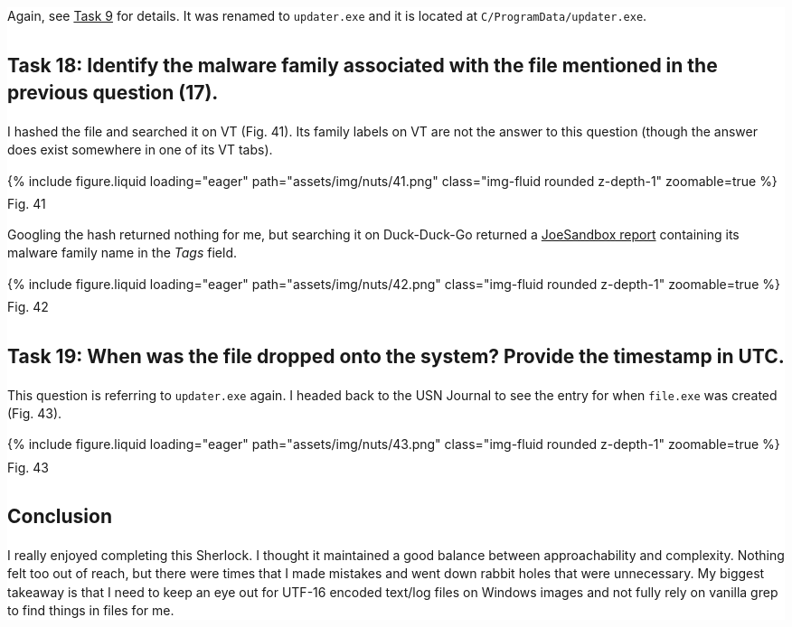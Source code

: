 Again, see [Task 9](#task9) for details. It was renamed to `updater.exe` and it is located at `C/ProgramData/updater.exe`.

## Task 18: Identify the malware family associated with the file mentioned in the previous question (17).

I hashed the file and searched it on VT (Fig. 41). Its family labels on VT are not the answer to this question (though the answer does exist somewhere in one of its VT tabs).

<div class="row mt-3">
    <div class="col-sm mt-3 mt-md-0 small-margin">
        {% include figure.liquid loading="eager" path="assets/img/nuts/41.png" class="img-fluid rounded z-depth-1" zoomable=true %}
    </div>
</div>
<div class="caption" style="margin-top: 5px;">
    Fig. 41
</div>

Googling the hash returned nothing for me, but searching it on Duck-Duck-Go returned a [JoeSandbox report](https://www.joesandbox.com/analysis/1275269/0/html) containing its malware family name in the *Tags* field.


<div class="row mt-3">
    <div class="col-sm mt-3 mt-md-0 small-margin">
        {% include figure.liquid loading="eager" path="assets/img/nuts/42.png" class="img-fluid rounded z-depth-1" zoomable=true %}
    </div>
</div>
<div class="caption" style="margin-top: 5px;">
    Fig. 42
</div>

## Task 19: When was the file dropped onto the system? Provide the timestamp in UTC.

This question is referring to `updater.exe` again. I headed back to the USN Journal to see the entry for when `file.exe` was created (Fig. 43).

<div class="row mt-3">
    <div class="col-sm mt-3 mt-md-0 small-margin">
        {% include figure.liquid loading="eager" path="assets/img/nuts/43.png" class="img-fluid rounded z-depth-1" zoomable=true %}
    </div>
</div>
<div class="caption" style="margin-top: 5px;">
    Fig. 43
</div>

## Conclusion

I really enjoyed completing this Sherlock. I thought it maintained a good balance between approachability and complexity. Nothing felt too out of reach, but there were times that I made mistakes and went down rabbit holes that were unnecessary. My biggest takeaway is that I need to keep an eye out for UTF-16 encoded text/log files on Windows images and not fully rely on vanilla grep to find things in files for me.
